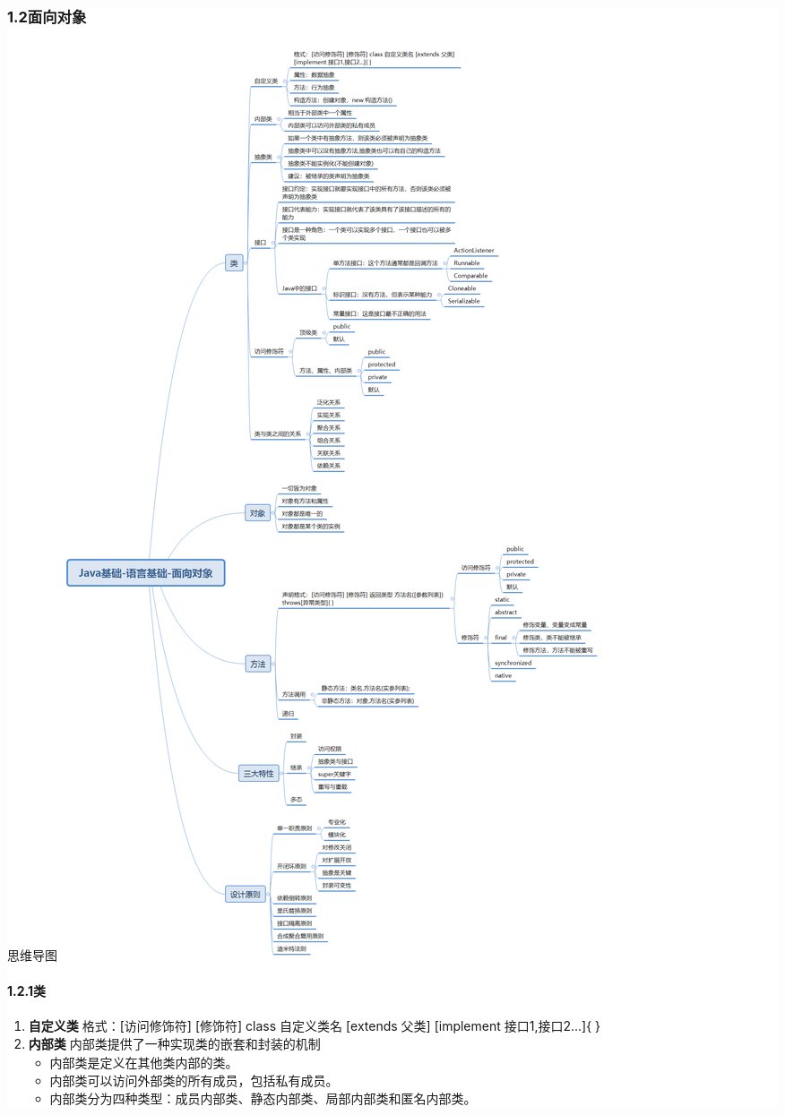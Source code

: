 ### 1.2面向对象
思维导图
![](/Res/images/Java基础-面向对象.png)
#### 1.2.1类
1. **自定义类**
格式：[访问修饰符] [修饰符] class 自定义类名 [extends 父类] [implement 接口1,接口2...]{ }
2. **内部类**
内部类提供了一种实现类的嵌套和封装的机制
   - 内部类是定义在其他类内部的类。
   - 内部类可以访问外部类的所有成员，包括私有成员。
   - 内部类分为四种类型：成员内部类、静态内部类、局部内部类和匿名内部类。